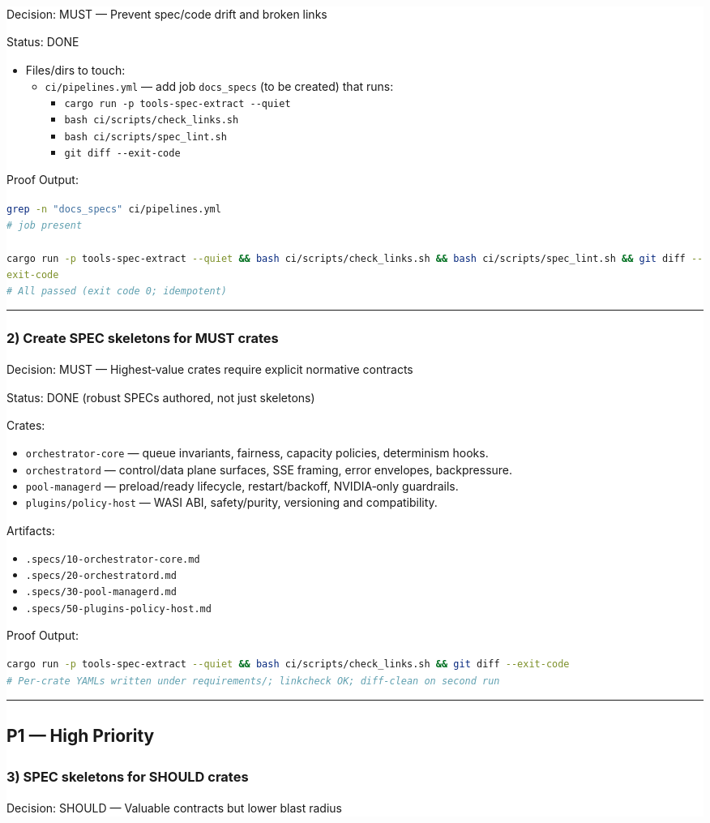 Decision: MUST — Prevent spec/code drift and broken links

Status: DONE

- Files/dirs to touch:
  - `ci/pipelines.yml` — add job `docs_specs` (to be created) that runs:
    - `cargo run -p tools-spec-extract --quiet`
    - `bash ci/scripts/check_links.sh`
    - `bash ci/scripts/spec_lint.sh`
    - `git diff --exit-code`

Proof Output:

```bash
grep -n "docs_specs" ci/pipelines.yml
# job present

cargo run -p tools-spec-extract --quiet && bash ci/scripts/check_links.sh && bash ci/scripts/spec_lint.sh && git diff --exit-code
# All passed (exit code 0; idempotent)
```

---

### 2) Create SPEC skeletons for MUST crates

Decision: MUST — Highest‑value crates require explicit normative contracts

Status: DONE (robust SPECs authored, not just skeletons)

Crates:
- `orchestrator-core` — queue invariants, fairness, capacity policies, determinism hooks.
- `orchestratord` — control/data plane surfaces, SSE framing, error envelopes, backpressure.
- `pool-managerd` — preload/ready lifecycle, restart/backoff, NVIDIA‑only guardrails.
- `plugins/policy-host` — WASI ABI, safety/purity, versioning and compatibility.

Artifacts:
- `.specs/10-orchestrator-core.md`
- `.specs/20-orchestratord.md`
- `.specs/30-pool-managerd.md`
- `.specs/50-plugins-policy-host.md`

Proof Output:

```bash
cargo run -p tools-spec-extract --quiet && bash ci/scripts/check_links.sh && git diff --exit-code
# Per-crate YAMLs written under requirements/; linkcheck OK; diff-clean on second run
```

---

## P1 — High Priority

### 3) SPEC skeletons for SHOULD crates

Decision: SHOULD — Valuable contracts but lower blast radius
